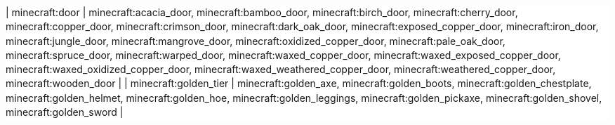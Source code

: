 | minecraft:door                     | minecraft:acacia_door, minecraft:bamboo_door, minecraft:birch_door, minecraft:cherry_door, minecraft:copper_door, minecraft:crimson_door, minecraft:dark_oak_door, minecraft:exposed_copper_door, minecraft:iron_door, minecraft:jungle_door, minecraft:mangrove_door, minecraft:oxidized_copper_door, minecraft:pale_oak_door, minecraft:spruce_door, minecraft:warped_door, minecraft:waxed_copper_door, minecraft:waxed_exposed_copper_door, minecraft:waxed_oxidized_copper_door, minecraft:waxed_weathered_copper_door, minecraft:weathered_copper_door, minecraft:wooden_door                                                                                                                                                                                                                                                                                                                                                                                                                                                                                                                                                                                                                                                                                                                                                                                                                                                                                                                                                                                                                                                                                                                                                                                                                                                                                                                                                                                                                                                                                                                                                                                                                                                                                                                                                                                                                                                                                 |
| minecraft:golden_tier              | minecraft:golden_axe, minecraft:golden_boots, minecraft:golden_chestplate, minecraft:golden_helmet, minecraft:golden_hoe, minecraft:golden_leggings, minecraft:golden_pickaxe, minecraft:golden_shovel, minecraft:golden_sword                                                                                                                                                                                                                                                                                                                                                                                                                                                                                                                                                                                                                                                                                                                                                                                                                                                                                                                                                                                                                                                                                                                                                                                                                                                                                                                                                                                                                                                                                                                                                                                                                                                                                                                                                                                                                                                                                                                                                                                                                                                                                                                                                                                                                                      |